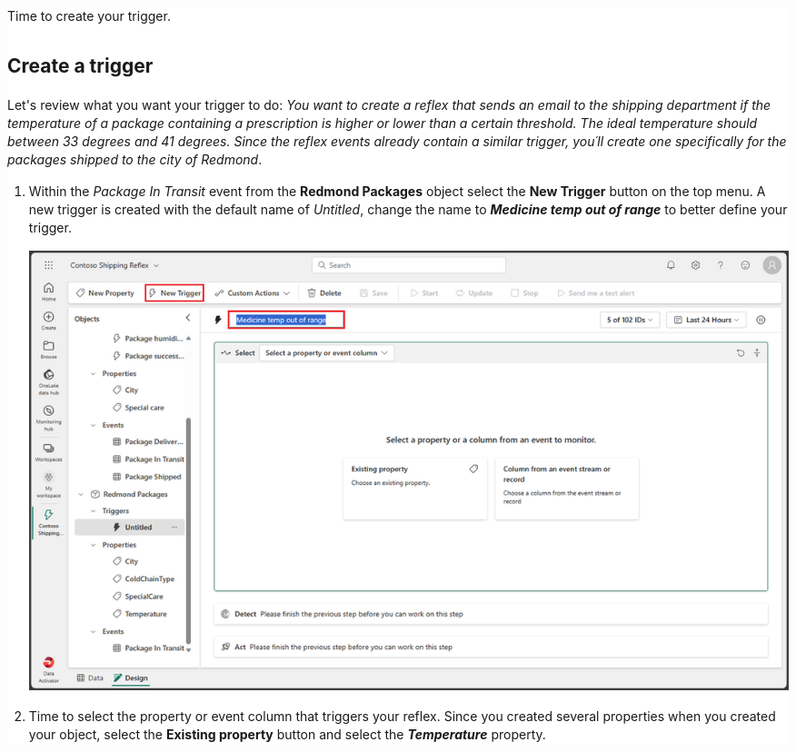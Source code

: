 Time to create your trigger.

## Create a trigger

Let's review what you want your trigger to do: *You want to create a reflex that sends an email to the shipping department if the temperature of a package containing a prescription is higher or lower than a certain threshold. The ideal temperature should between 33 degrees and 41 degrees. Since the reflex events already contain a similar trigger, you´ll create one specifically for the packages shipped to the city of Redmond*.

1. Within the *Package In Transit* event from the **Redmond Packages** object select the **New Trigger** button on the top menu. A new trigger is created with the default name of *Untitled*, change the name to ***Medicine temp out of range*** to better define your trigger.

    ![Screenshot of the Data Activator reflex Design create new trigger.](./Images/data-activator-trigger-new.png)

1. Time to select the property or event column that triggers your reflex. Since you created several properties when you created your object, select the **Existing property** button and select the ***Temperature*** property. 
